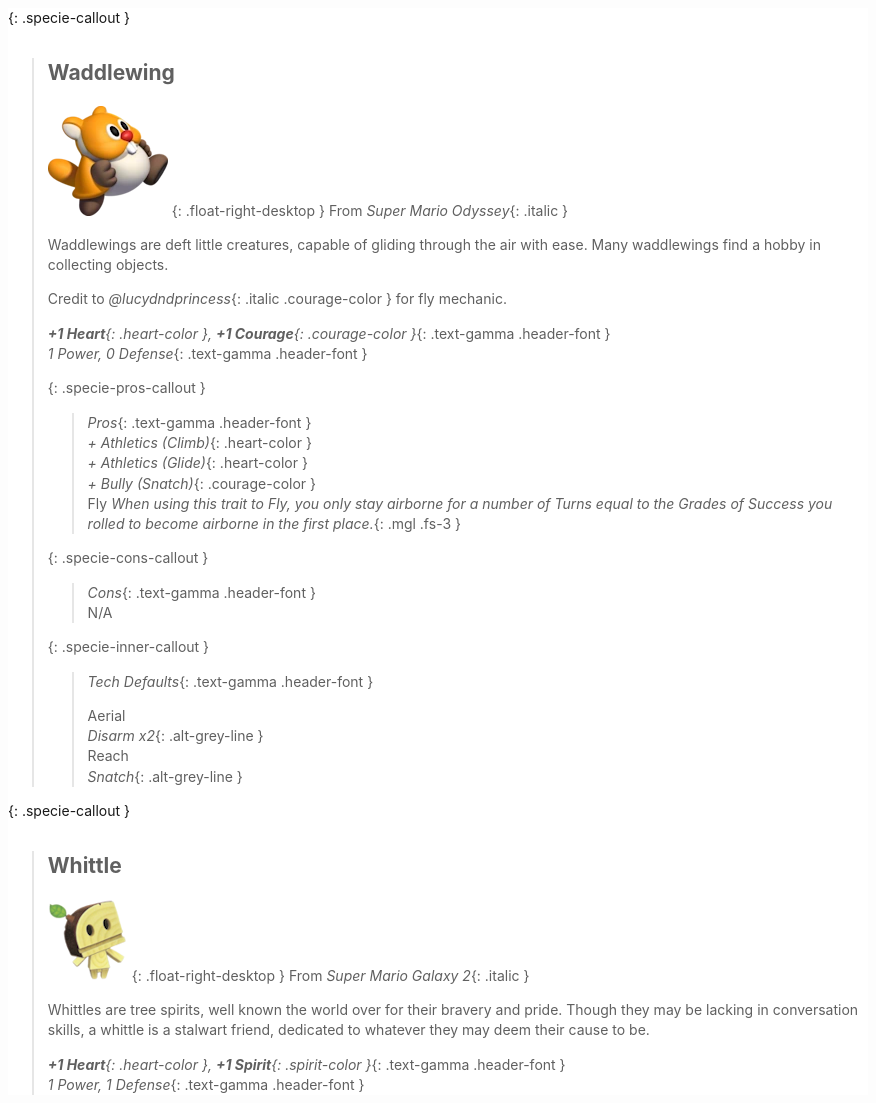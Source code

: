 >

{: .specie-callout }
> ## Waddlewing
>
> ![](../assets/images/species/waddlewing.webp)
> {: .float-right-desktop }
> From *Super Mario Odyssey*{: .italic }  
>
> Waddlewings are deft little creatures, capable of gliding through the air with ease. Many waddlewings find a hobby in collecting objects.
>
> Credit to *@lucydndprincess*{: .italic .courage-color } for fly mechanic.
>
> ***+1 Heart**{: .heart-color }, **+1 Courage**{: .courage-color }*{: .text-gamma .header-font }  
> *1 Power, 0 Defense*{: .text-gamma .header-font }  
>
> {: .specie-pros-callout }
> > *Pros*{: .text-gamma .header-font }  
> > *+ Athletics (Climb)*{: .heart-color }  
> > *+ Athletics (Glide)*{: .heart-color }  
> > *+ Bully (Snatch)*{: .courage-color }  
> > Fly
> > *When using this trait to Fly, you only stay airborne for a number of Turns equal to the Grades of Success you rolled to become airborne in the first place.*{: .mgl .fs-3 }
>
> {: .specie-cons-callout }
> > *Cons*{: .text-gamma .header-font }  
> > N/A
>
> {: .specie-inner-callout }
> > *Tech Defaults*{: .text-gamma .header-font }  
> >
> > Aerial  
> > *Disarm x2*{: .alt-grey-line }  
> > Reach  
> > *Snatch*{: .alt-grey-line }  
> >
>

{: .specie-callout }
> ## Whittle
>
> ![](../assets/images/species/whittle.png)
> {: .float-right-desktop }
> From *Super Mario Galaxy 2*{: .italic }  
>
> Whittles are tree spirits, well known the world over for their bravery and pride. Though they may be lacking in conversation skills, a whittle is a stalwart friend, dedicated to whatever they may deem their cause to be.
>
> ***+1 Heart**{: .heart-color }, **+1 Spirit**{: .spirit-color }*{: .text-gamma .header-font }  
> *1 Power, 1 Defense*{: .text-gamma .header-font }  